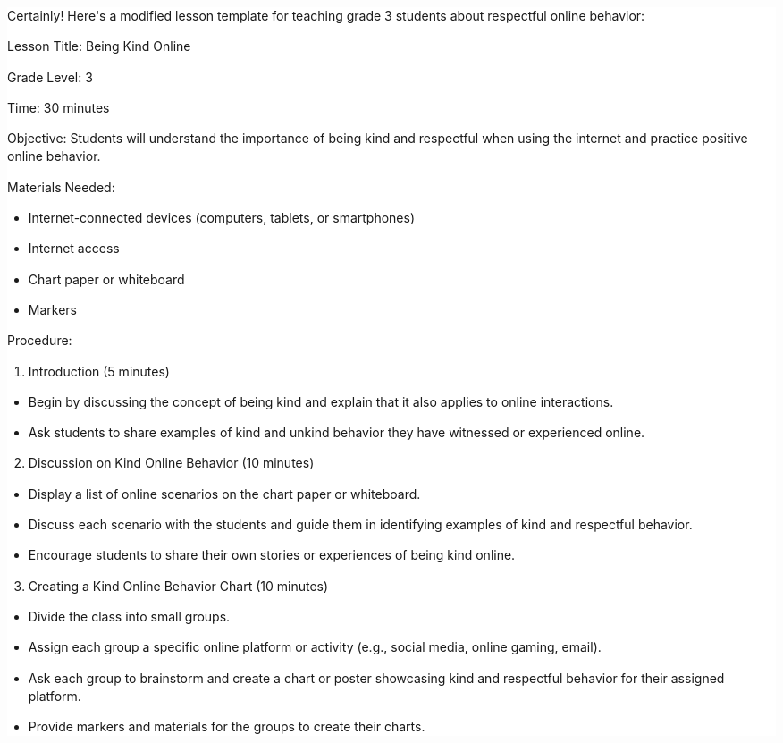 Certainly! Here's a modified lesson template for teaching grade 3 students about respectful online behavior:



Lesson Title: Being Kind Online



Grade Level: 3



Time: 30 minutes



Objective: Students will understand the importance of being kind and respectful when using the internet and practice positive online behavior.



Materials Needed:

- Internet-connected devices (computers, tablets, or smartphones)

- Internet access

- Chart paper or whiteboard

- Markers



Procedure:

1. Introduction (5 minutes)

- Begin by discussing the concept of being kind and explain that it also applies to online interactions.

- Ask students to share examples of kind and unkind behavior they have witnessed or experienced online.



2. Discussion on Kind Online Behavior (10 minutes)

- Display a list of online scenarios on the chart paper or whiteboard.

- Discuss each scenario with the students and guide them in identifying examples of kind and respectful behavior.

- Encourage students to share their own stories or experiences of being kind online.



3. Creating a Kind Online Behavior Chart (10 minutes)

- Divide the class into small groups.

- Assign each group a specific online platform or activity (e.g., social media, online gaming, email).

- Ask each group to brainstorm and create a chart or poster showcasing kind and respectful behavior for their assigned platform.

- Provide markers and materials for the groups to create their charts.
